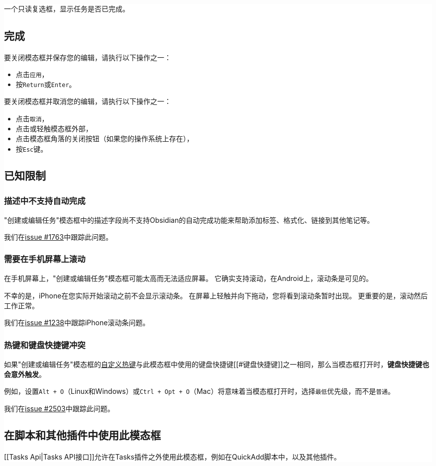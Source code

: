 一个只读复选框，显示任务是否已完成。

## 完成

要关闭模态框并保存您的编辑，请执行以下操作之一：

- 点击`应用`，
- 按`Return`或`Enter`。

要关闭模态框并取消您的编辑，请执行以下操作之一：

- 点击`取消`，
- 点击或轻触模态框外部，
- 点击模态框角落的关闭按钮（如果您的操作系统上存在），
- 按`Esc`键。

## 已知限制

### 描述中不支持自动完成

"创建或编辑任务"模态框中的描述字段尚不支持Obsidian的自动完成功能来帮助添加标签、格式化、链接到其他笔记等。

我们在[issue #1763](https://github.com/obsidian-tasks-group/obsidian-tasks/issues/1763)中跟踪此问题。

### 需要在手机屏幕上滚动

在手机屏幕上，"创建或编辑任务"模态框可能太高而无法适应屏幕。
它确实支持滚动，在Android上，滚动条是可见的。

不幸的是，iPhone在您实际开始滚动之前不会显示滚动条。
在屏幕上轻触并向下拖动，您将看到滚动条暂时出现。
更重要的是，滚动然后工作正常。

我们在[issue #1238](https://github.com/obsidian-tasks-group/obsidian-tasks/issues/1238)中跟踪iPhone滚动条问题。

### 热键和键盘快捷键冲突

如果"创建或编辑任务"模态框的[自定义热键](https://help.obsidian.md/Customization/Custom+hotkeys)与此模态框中使用的键盘快捷键[[#键盘快捷键]]之一相同，那么当模态框打开时，**键盘快捷键也会意外触发**。

例如，设置`Alt + O`（Linux和Windows）或`Ctrl + Opt + O`（Mac）将意味着当模态框打开时，选择`最低`优先级，而不是`普通`。

我们在[issue #2503](https://github.com/obsidian-tasks-group/obsidian-tasks/issues/2503)中跟踪此问题。

## 在脚本和其他插件中使用此模态框

[[Tasks Api|Tasks API接口]]允许在Tasks插件之外使用此模态框，例如在QuickAdd脚本中，以及其他插件。
